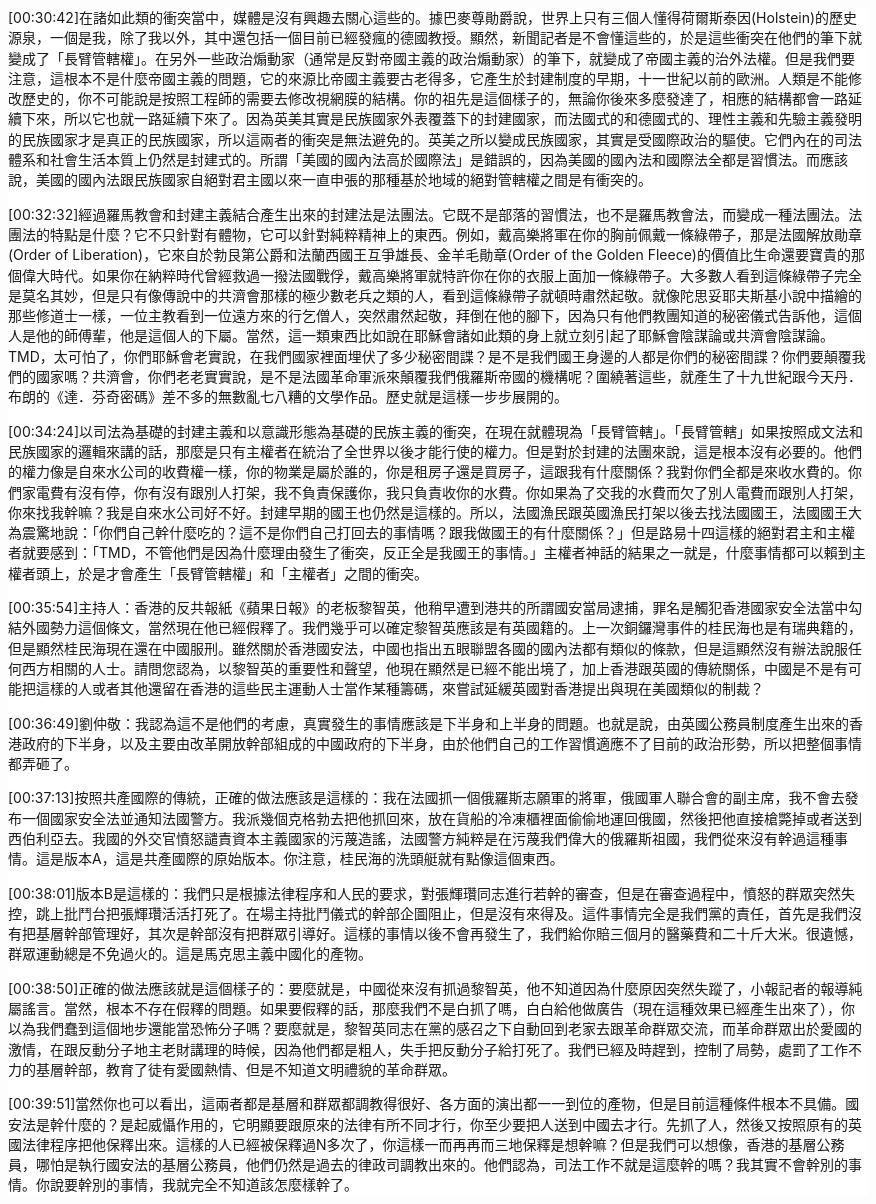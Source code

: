 
[00:30:42]在諸如此類的衝突當中，媒體是沒有興趣去關心這些的。據巴麥尊勛爵說，世界上只有三個人懂得荷爾斯泰因(Holstein)的歷史源泉，一個是我，除了我以外，其中還包括一個目前已經發瘋的德國教授。顯然，新聞記者是不會懂這些的，於是這些衝突在他們的筆下就變成了「長臂管轄權」。在另外一些政治煽動家（通常是反對帝國主義的政治煽動家）的筆下，就變成了帝國主義的治外法權。但是我們要注意，這根本不是什麼帝國主義的問題，它的來源比帝國主義要古老得多，它產生於封建制度的早期，十一世紀以前的歐洲。人類是不能修改歷史的，你不可能說是按照工程師的需要去修改視網膜的結構。你的祖先是這個樣子的，無論你後來多麼發達了，相應的結構都會一路延續下來，所以它也就一路延續下來了。因為英美其實是民族國家外表覆蓋下的封建國家，而法國式的和德國式的、理性主義和先驗主義發明的民族國家才是真正的民族國家，所以這兩者的衝突是無法避免的。英美之所以變成民族國家，其實是受國際政治的驅使。它們內在的司法體系和社會生活本質上仍然是封建式的。所謂「美國的國內法高於國際法」是錯誤的，因為美國的國內法和國際法全都是習慣法。而應該說，美國的國內法跟民族國家自絕對君主國以來一直申張的那種基於地域的絕對管轄權之間是有衝突的。

     

[00:32:32]經過羅馬教會和封建主義結合產生出來的封建法是法團法。它既不是部落的習慣法，也不是羅馬教會法，而變成一種法團法。法團法的特點是什麼？它不只針對有體物，它可以針對純粹精神上的東西。例如，戴高樂將軍在你的胸前佩戴一條綠帶子，那是法國解放勛章(Order of Liberation)，它來自於勃艮第公爵和法蘭西國王互爭雄長、金羊毛勛章(Order of the Golden Fleece)的價值比生命還要寶貴的那個偉大時代。如果你在納粹時代曾經救過一撥法國戰俘，戴高樂將軍就特許你在你的衣服上面加一條綠帶子。大多數人看到這條綠帶子完全是莫名其妙，但是只有像傳說中的共濟會那樣的極少數老兵之類的人，看到這條綠帶子就頓時肅然起敬。就像陀思妥耶夫斯基小說中描繪的那些修道士一樣，一位主教看到一位遠方來的行乞僧人，突然肅然起敬，拜倒在他的腳下，因為只有他們教團知道的秘密儀式告訴他，這個人是他的師傅輩，他是這個人的下屬。當然，這一類東西比如說在耶穌會諸如此類的身上就立刻引起了耶穌會陰謀論或共濟會陰謀論。TMD，太可怕了，你們耶穌會老實說，在我們國家裡面埋伏了多少秘密間諜？是不是我們國王身邊的人都是你們的秘密間諜？你們要顛覆我們的國家嗎？共濟會，你們老老實實說，是不是法國革命軍派來顛覆我們俄羅斯帝國的機構呢？圍繞著這些，就產生了十九世紀跟今天丹．布朗的《達．芬奇密碼》差不多的無數亂七八糟的文學作品。歷史就是這樣一步步展開的。

     

[00:34:24]以司法為基礎的封建主義和以意識形態為基礎的民族主義的衝突，在現在就體現為「長臂管轄」。「長臂管轄」如果按照成文法和民族國家的邏輯來講的話，那麼是只有主權者在統治了全世界以後才能行使的權力。但是對於封建的法團來說，這是根本沒有必要的。他們的權力像是自來水公司的收費權一樣，你的物業是屬於誰的，你是租房子還是買房子，這跟我有什麼關係？我對你們全都是來收水費的。你們家電費有沒有停，你有沒有跟別人打架，我不負責保護你，我只負責收你的水費。你如果為了交我的水費而欠了別人電費而跟別人打架，你來找我幹嘛？我是自來水公司好不好。封建早期的國王也仍然是這樣的。所以，法國漁民跟英國漁民打架以後去找法國國王，法國國王大為震驚地說：「你們自己幹什麼吃的？這不是你們自己打回去的事情嗎？跟我做國王的有什麼關係？」但是路易十四這樣的絕對君主和主權者就要感到：「TMD，不管他們是因為什麼理由發生了衝突，反正全是我國王的事情。」主權者神話的結果之一就是，什麼事情都可以賴到主權者頭上，於是才會產生「長臂管轄權」和「主權者」之間的衝突。

     

[00:35:54]主持人：香港的反共報紙《蘋果日報》的老板黎智英，他稍早遭到港共的所謂國安當局逮捕，罪名是觸犯香港國家安全法當中勾結外國勢力這個條文，當然現在他已經假釋了。我們幾乎可以確定黎智英應該是有英國籍的。上一次銅鑼灣事件的桂民海也是有瑞典籍的，但是顯然桂民海現在還在中國服刑。雖然關於香港國安法，中國也指出五眼聯盟各國的國內法都有類似的條款，但是這顯然沒有辦法說服任何西方相關的人士。請問您認為，以黎智英的重要性和聲望，他現在顯然是已經不能出境了，加上香港跟英國的傳統關係，中國是不是有可能把這樣的人或者其他還留在香港的這些民主運動人士當作某種籌碼，來嘗試延緩英國對香港提出與現在美國類似的制裁？

     

[00:36:49]劉仲敬：我認為這不是他們的考慮，真實發生的事情應該是下半身和上半身的問題。也就是說，由英國公務員制度產生出來的香港政府的下半身，以及主要由改革開放幹部組成的中國政府的下半身，由於他們自己的工作習慣適應不了目前的政治形勢，所以把整個事情都弄砸了。

     

[00:37:13]按照共產國際的傳統，正確的做法應該是這樣的：我在法國抓一個俄羅斯志願軍的將軍，俄國軍人聯合會的副主席，我不會去發布一個國家安全法並通知法國警方。我派幾個克格勃去把他抓回來，放在貨船的冷凍櫃裡面偷偷地運回俄國，然後把他直接槍斃掉或者送到西伯利亞去。我國的外交官憤怒譴責資本主義國家的污蔑造謠，法國警方純粹是在污蔑我們偉大的俄羅斯祖國，我們從來沒有幹過這種事情。這是版本A，這是共產國際的原始版本。你注意，桂民海的洗頭艇就有點像這個東西。

     

[00:38:01]版本B是這樣的：我們只是根據法律程序和人民的要求，對張輝瓚同志進行若幹的審查，但是在審查過程中，憤怒的群眾突然失控，跳上批鬥台把張輝瓚活活打死了。在場主持批鬥儀式的幹部企圖阻止，但是沒有來得及。這件事情完全是我們黨的責任，首先是我們沒有把基層幹部管理好，其次是幹部沒有把群眾引導好。這樣的事情以後不會再發生了，我們給你賠三個月的醫藥費和二十斤大米。很遺憾，群眾運動總是不免過火的。這是馬克思主義中國化的產物。

     

[00:38:50]正確的做法應該就是這個樣子的：要麼就是，中國從來沒有抓過黎智英，他不知道因為什麼原因突然失蹤了，小報記者的報導純屬謠言。當然，根本不存在假釋的問題。如果要假釋的話，那麼我們不是白抓了嗎，白白給他做廣告（現在這種效果已經產生出來了），你以為我們蠢到這個地步還能當恐怖分子嗎？要麼就是，黎智英同志在黨的感召之下自動回到老家去跟革命群眾交流，而革命群眾出於愛國的激情，在跟反動分子地主老財講理的時候，因為他們都是粗人，失手把反動分子給打死了。我們已經及時趕到，控制了局勢，處罰了工作不力的基層幹部，教育了徒有愛國熱情、但是不知道文明禮貌的革命群眾。

     

[00:39:51]當然你也可以看出，這兩者都是基層和群眾都調教得很好、各方面的演出都一一到位的產物，但是目前這種條件根本不具備。國安法是幹什麼的？是起威懾作用的，它明顯要跟原來的法律有所不同才行，你至少要把人送到中國去才行。先抓了人，然後又按照原有的英國法律程序把他保釋出來。這樣的人已經被保釋過N多次了，你這樣一而再再而三地保釋是想幹嘛？但是我們可以想像，香港的基層公務員，哪怕是執行國安法的基層公務員，他們仍然是過去的律政司調教出來的。他們認為，司法工作不就是這麼幹的嗎？我其實不會幹別的事情。你說要幹別的事情，我就完全不知道該怎麼樣幹了。

     